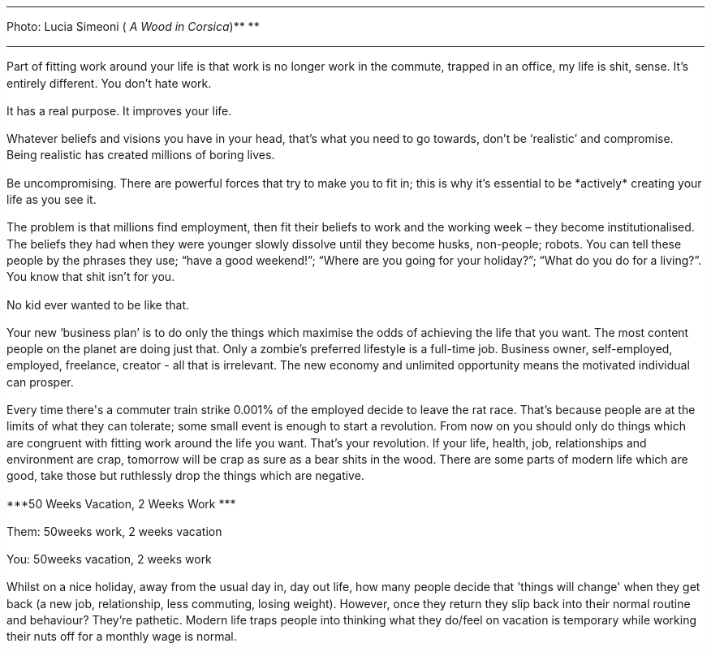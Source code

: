 ****

Photo: Lucia Simeoni \( *A Wood in Corsica*\)** **

****



Part of fitting work around your life is that work is no longer work in the commute, trapped in an office, my life is shit, sense. It’s entirely different. You don’t hate work.

It has a real purpose. It improves your life.



Whatever beliefs and visions you have in your head, that’s what you need to go towards, don’t be ‘realistic’ and compromise. Being realistic has created millions of boring lives.

Be uncompromising. There are powerful forces that try to make you to fit in; this is why it’s essential to be \*actively\* creating your life as you see it.



The problem is that millions find employment, then fit their beliefs to work and the working week – they become institutionalised. The beliefs they had when they were younger slowly dissolve until they become husks, non-people; robots. You can tell these people by the phrases they use; “have a good weekend\!”; “Where are you going for your holiday?”; “What do you do for a living?”. You know that shit isn’t for you.

No kid ever wanted to be like that.



Your new ‘business plan’ is to do only the things which maximise the odds of achieving the life that you want. The most content people on the planet are doing just that. Only a zombie’s preferred lifestyle is a full-time job. Business owner, self-employed, employed, freelance, creator - all that is irrelevant. The new economy and unlimited opportunity means the motivated individual can prosper.



Every time there's a commuter train strike 0.001% of the employed decide to leave the rat race. That’s because people are at the limits of what they can tolerate; some small event is enough to start a revolution. From now on you should only do things which are congruent with fitting work around the life you want. That’s your revolution. If your life, health, job, relationships and environment are crap, tomorrow will be crap as sure as a bear shits in the wood. There are some parts of modern life which are good, take those but ruthlessly drop the things which are negative.



***50 Weeks Vacation, 2 Weeks Work ***



Them: 50weeks work, 2 weeks vacation

You: 50weeks vacation, 2 weeks work



Whilst on a nice holiday, away from the usual day in, day out life, how many people decide that 'things will change' when they get back \(a new job, relationship, less commuting, losing weight\). However, once they return they slip back into their normal routine and behaviour? They’re pathetic. Modern life traps people into thinking what they do/feel on vacation is temporary while working their nuts off for a monthly wage is normal.

